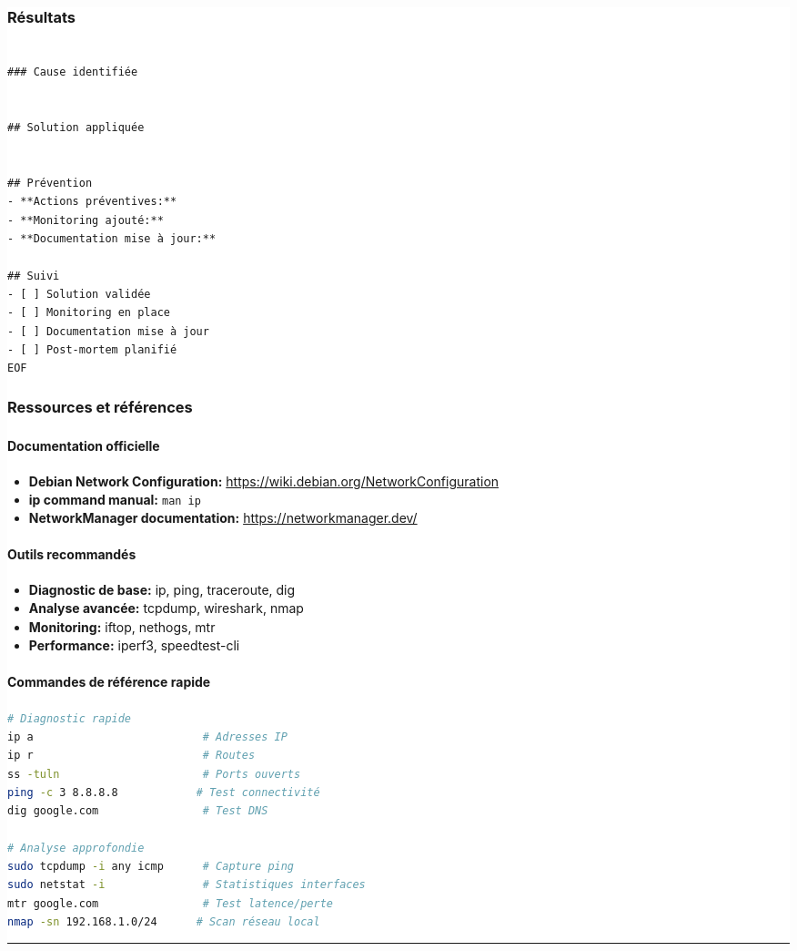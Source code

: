 
### Résultats
```

### Cause identifiée


## Solution appliquée


## Prévention
- **Actions préventives:**
- **Monitoring ajouté:**
- **Documentation mise à jour:**

## Suivi
- [ ] Solution validée
- [ ] Monitoring en place
- [ ] Documentation mise à jour
- [ ] Post-mortem planifié
EOF
```

### Ressources et références

#### Documentation officielle
- **Debian Network Configuration:** https://wiki.debian.org/NetworkConfiguration
- **ip command manual:** `man ip`
- **NetworkManager documentation:** https://networkmanager.dev/

#### Outils recommandés
- **Diagnostic de base:** ip, ping, traceroute, dig
- **Analyse avancée:** tcpdump, wireshark, nmap
- **Monitoring:** iftop, nethogs, mtr
- **Performance:** iperf3, speedtest-cli

#### Commandes de référence rapide

```bash
# Diagnostic rapide
ip a                          # Adresses IP
ip r                          # Routes
ss -tuln                      # Ports ouverts
ping -c 3 8.8.8.8            # Test connectivité
dig google.com                # Test DNS

# Analyse approfondie
sudo tcpdump -i any icmp      # Capture ping
sudo netstat -i               # Statistiques interfaces
mtr google.com                # Test latence/perte
nmap -sn 192.168.1.0/24      # Scan réseau local
```

---